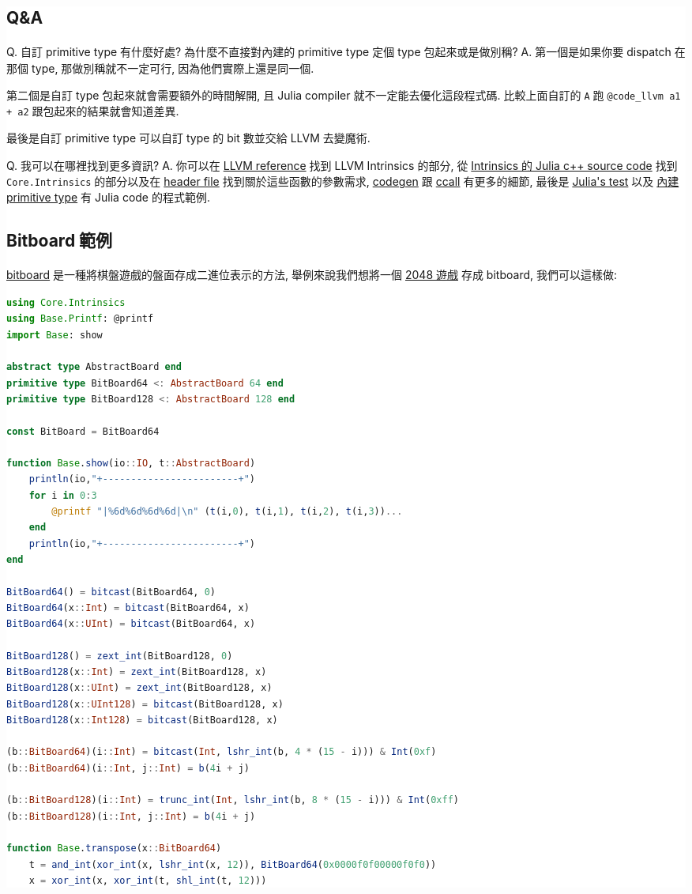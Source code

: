 
## Q&A

Q. 自訂 primitive type 有什麼好處? 為什麼不直接對內建的 primitive type 定個 type 包起來或是做別稱?
A. 
第一個是如果你要 dispatch 在那個 type, 那做別稱就不一定可行, 因為他們實際上還是同一個. 

第二個是自訂 type 包起來就會需要額外的時間解開, 且 Julia compiler 就不一定能去優化這段程式碼. 比較上面自訂的 `A` 跑 `@code_llvm a1 + a2` 跟包起來的結果就會知道差異.

最後是自訂 primitive type 可以自訂 type 的 bit 數並交給 LLVM 去變魔術.

Q. 我可以在哪裡找到更多資訊?
A. 你可以在 [LLVM reference](https://llvm.org/docs/LangRef.html) 找到 LLVM Intrinsics 的部分, 從 [Intrinsics 的 Julia c++ source code](https://github.com/JuliaLang/julia/blob/80516ca20297a67b996caa08c38786332379b6a5/src/intrinsics.cpp#L853-L1241) 找到 `Core.Intrinsics` 的部分以及在 [header file](https://github.com/JuliaLang/julia/blob/v1.1.0/src/intrinsics.h) 找到關於這些函數的參數需求,  [codegen](https://github.com/JuliaLang/julia/blob/v1.1.0/src/codegen.cpp) 跟 [ccall](https://github.com/JuliaLang/julia/blob/v1.1.0/src/ccall.cpp) 有更多的細節, 最後是 [Julia's test](https://github.com/JuliaLang/julia/blob/v1.1.0/test/intrinsics.jl) 以及 [內建 primitive type](https://github.com/JuliaLang/julia/blob/v1.1.0/base/boot.jl) 有 Julia code 的程式範例.


## Bitboard 範例
[bitboard](https://en.wikipedia.org/wiki/Bitboard) 是一種將棋盤遊戲的盤面存成二進位表示的方法, 舉例來說我們想將一個 [2048 遊戲](https://en.wikipedia.org/wiki/2048_(video_game)) 存成 bitboard, 我們可以這樣做:

```julia
using Core.Intrinsics
using Base.Printf: @printf
import Base: show

abstract type AbstractBoard end
primitive type BitBoard64 <: AbstractBoard 64 end
primitive type BitBoard128 <: AbstractBoard 128 end

const BitBoard = BitBoard64

function Base.show(io::IO, t::AbstractBoard)
    println(io,"+------------------------+")
    for i in 0:3
        @printf "|%6d%6d%6d%6d|\n" (t(i,0), t(i,1), t(i,2), t(i,3))...
    end
    println(io,"+------------------------+")
end

BitBoard64() = bitcast(BitBoard64, 0)
BitBoard64(x::Int) = bitcast(BitBoard64, x)
BitBoard64(x::UInt) = bitcast(BitBoard64, x)

BitBoard128() = zext_int(BitBoard128, 0)
BitBoard128(x::Int) = zext_int(BitBoard128, x)
BitBoard128(x::UInt) = zext_int(BitBoard128, x)
BitBoard128(x::UInt128) = bitcast(BitBoard128, x)
BitBoard128(x::Int128) = bitcast(BitBoard128, x)

(b::BitBoard64)(i::Int) = bitcast(Int, lshr_int(b, 4 * (15 - i))) & Int(0xf)
(b::BitBoard64)(i::Int, j::Int) = b(4i + j)

(b::BitBoard128)(i::Int) = trunc_int(Int, lshr_int(b, 8 * (15 - i))) & Int(0xff)
(b::BitBoard128)(i::Int, j::Int) = b(4i + j)

function Base.transpose(x::BitBoard64)
    t = and_int(xor_int(x, lshr_int(x, 12)), BitBoard64(0x0000f0f00000f0f0))
    x = xor_int(x, xor_int(t, shl_int(t, 12)))
```